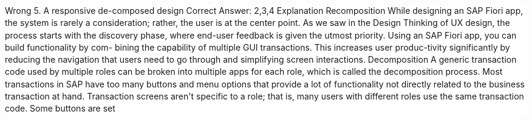 Wrong
5. A responsive de-composed design
Correct Answer: 2,3,4
Explanation
Recomposition While designing an SAP Fiori app, the system is rarely a consideration; rather, the user is at
the
center
point. As
we
saw in the Design Thinking of
UX design, the
process starts with the discovery phase, where end-user feedback is given the utmost priority. Using an SAP
Fiori
app,
you
can
build functionality by com- bining the capability
of multiple GUI transactions. This increases
user
produc-tivity
significantly
by
reducing the navigation
that
users
need
to
go
through
and simplifying
screen interactions.
Decomposition A generic transaction code
used
by
multiple roles
can
be broken into
multiple apps for
each
role, which is called the decomposition process. Most transactions
in
SAP have too many
buttons and menu
options that provide a
lot
of functionality not directly related
to
the
business
transaction at hand. Transaction screens aren't specific
to a role; that
is,
many
users
with
different
roles
use
the
same transaction code. Some buttons
are
set